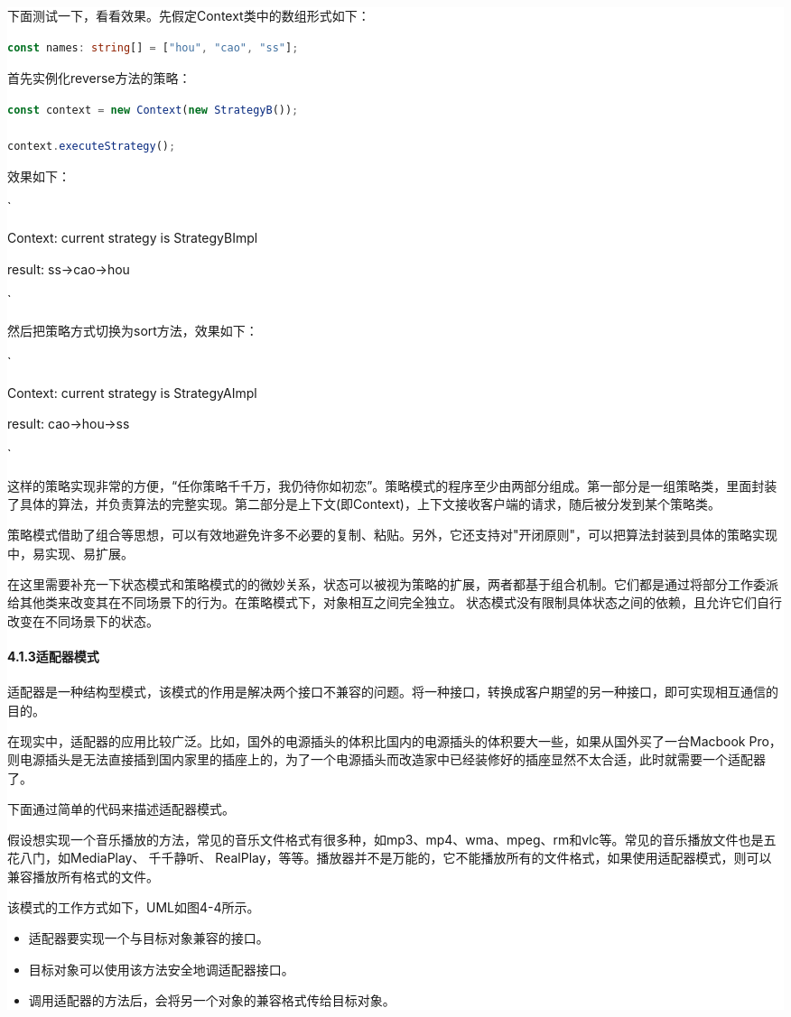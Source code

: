 下面测试一下，看看效果。先假定Context类中的数组形式如下：

```ts
const names: string[] = ["hou", "cao", "ss"];
```

首先实例化reverse方法的策略：

```ts
const context = new Context(new StrategyB());

context.executeStrategy();
```

效果如下：

`

Context: current strategy is StrategyBImpl

result: ss->cao->hou

`


然后把策略方式切换为sort方法，效果如下：

`

Context: current strategy is StrategyAImpl

result: cao->hou->ss

`

这样的策略实现非常的方便，“任你策略千千万，我仍待你如初恋”。策略模式的程序至少由两部分组成。第一部分是一组策略类，里面封装了具体的算法，并负责算法的完整实现。第二部分是上下文(即Context)，上下文接收客户端的请求，随后被分发到某个策略类。

策略模式借助了组合等思想，可以有效地避免许多不必要的复制、粘贴。另外，它还支持对"开闭原则"，可以把算法封装到具体的策略实现中，易实现、易扩展。

在这里需要补充一下状态模式和策略模式的的微妙关系，状态可以被视为策略的扩展，两者都基于组合机制。它们都是通过将部分工作委派给其他类来改变其在不同场景下的行为。在策略模式下，对象相互之间完全独立。 状态模式没有限制具体状态之间的依赖，且允许它们自行改变在不同场景下的状态。


#### 4.1.3适配器模式

适配器是一种结构型模式，该模式的作用是解决两个接口不兼容的问题。将一种接口，转换成客户期望的另一种接口，即可实现相互通信的目的。

在现实中，适配器的应用比较广泛。比如，国外的电源插头的体积比国内的电源插头的体积要大一些，如果从国外买了一台Macbook Pro，则电源插头是无法直接插到国内家里的插座上的，为了一个电源插头而改造家中已经装修好的插座显然不太合适，此时就需要一个适配器了。


下面通过简单的代码来描述适配器模式。

假设想实现一个音乐播放的方法，常见的音乐文件格式有很多种，如mp3、mp4、wma、mpeg、rm和vlc等。常见的音乐播放文件也是五花八门，如MediaPlay、 千千静听、 RealPlay，等等。播放器并不是万能的，它不能播放所有的文件格式，如果使用适配器模式，则可以兼容播放所有格式的文件。

该模式的工作方式如下，UML如图4-4所示。

- 适配器要实现一个与目标对象兼容的接口。

- 目标对象可以使用该方法安全地调适配器接口。

- 调用适配器的方法后，会将另一个对象的兼容格式传给目标对象。
